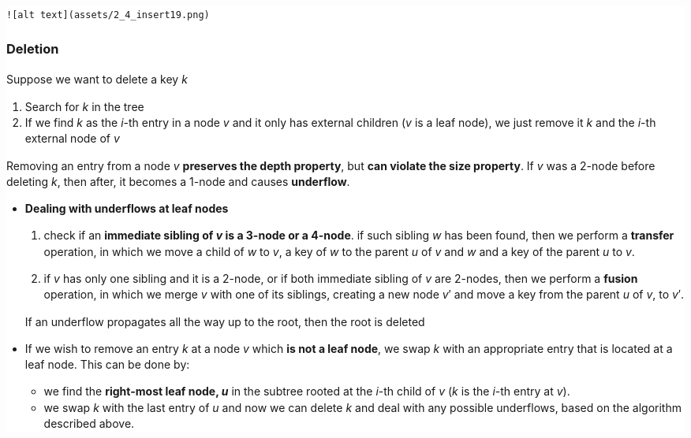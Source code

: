     ![alt text](assets/2_4_insert19.png)

### Deletion
Suppose we want to delete a key $k$

1) Search for $k$ in the tree
2) If we find $k$ as the $i$-th entry in a node $v$ and it only has external children ($v$ is a leaf node), we just remove it $k$ and the $i$-th external node of $v$

Removing an entry from a node $v$ **preserves the depth property**, but **can violate the size property**. If $v$ was a 2-node before deleting $k$, then after, it becomes a 1-node and causes **underflow**.

- **Dealing with underflows at leaf nodes**
    1) check if an **immediate sibling of $v$ is a 3-node or a 4-node**. if such sibling $w$ has been found, then we perform a **transfer** operation, in which we move a child of $w$ to $v$, a key of $w$ to the parent $u$ of $v$ and $w$ and a key of the parent $u$ to $v$.

    2) if $v$ has only one sibling and it is a 2-node, or if both immediate sibling of $v$ are 2-nodes, then we perform a **fusion** operation, in which we merge $v$ with one of its siblings, creating a new node $v'$ and move a key from the parent $u$ of $v$, to $v'$.

    If an underflow propagates all the way up to the root, then the root is deleted

- If we wish to remove an entry $k$ at a node $v$ which **is not a leaf node**, we swap $k$ with an appropriate entry that is located at a leaf node. This can be done by:
    - we find the **right-most leaf node, $u$** in the subtree rooted at the $i$-th child of $v$ ($k$ is the $i$-th entry at $v$). 
    - we swap $k$ with the last entry of $u$ and now we can delete $k$ and deal with any possible underflows, based on the algorithm described above.
